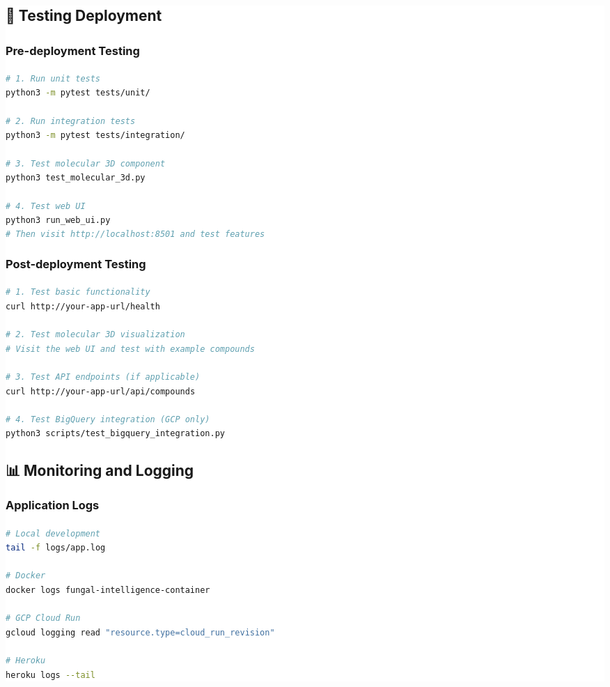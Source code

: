 ## 🧪 Testing Deployment

### Pre-deployment Testing

```bash
# 1. Run unit tests
python3 -m pytest tests/unit/

# 2. Run integration tests
python3 -m pytest tests/integration/

# 3. Test molecular 3D component
python3 test_molecular_3d.py

# 4. Test web UI
python3 run_web_ui.py
# Then visit http://localhost:8501 and test features
```

### Post-deployment Testing

```bash
# 1. Test basic functionality
curl http://your-app-url/health

# 2. Test molecular 3D visualization
# Visit the web UI and test with example compounds

# 3. Test API endpoints (if applicable)
curl http://your-app-url/api/compounds

# 4. Test BigQuery integration (GCP only)
python3 scripts/test_bigquery_integration.py
```

## 📊 Monitoring and Logging

### Application Logs

```bash
# Local development
tail -f logs/app.log

# Docker
docker logs fungal-intelligence-container

# GCP Cloud Run
gcloud logging read "resource.type=cloud_run_revision"

# Heroku
heroku logs --tail
```

